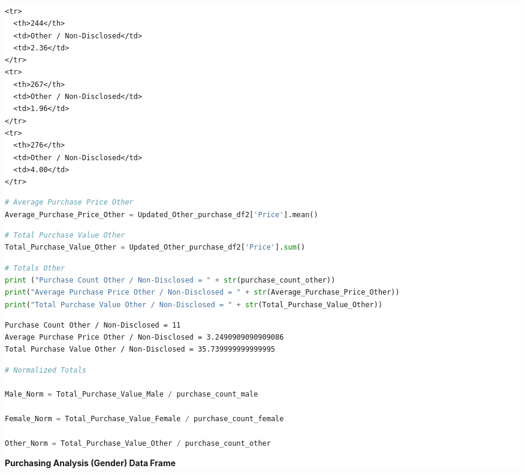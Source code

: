     <tr>
      <th>244</th>
      <td>Other / Non-Disclosed</td>
      <td>2.36</td>
    </tr>
    <tr>
      <th>267</th>
      <td>Other / Non-Disclosed</td>
      <td>1.96</td>
    </tr>
    <tr>
      <th>276</th>
      <td>Other / Non-Disclosed</td>
      <td>4.00</td>
    </tr>
  </tbody>
</table>
</div>




```python
# Average Purchase Price Other 
Average_Purchase_Price_Other = Updated_Other_purchase_df2['Price'].mean()
```


```python
# Total Purchase Value Other
Total_Purchase_Value_Other = Updated_Other_purchase_df2['Price'].sum()
```


```python
# Totals Other
print ("Purchase Count Other / Non-Disclosed = " + str(purchase_count_other))
print("Average Purchase Price Other / Non-Disclosed = " + str(Average_Purchase_Price_Other))
print("Total Purchase Value Other / Non-Disclosed = " + str(Total_Purchase_Value_Other))
```

    Purchase Count Other / Non-Disclosed = 11
    Average Purchase Price Other / Non-Disclosed = 3.2490909090909086
    Total Purchase Value Other / Non-Disclosed = 35.739999999999995



```python
# Normalized Totals

Male_Norm = Total_Purchase_Value_Male / purchase_count_male 

Female_Norm = Total_Purchase_Value_Female / purchase_count_female

Other_Norm = Total_Purchase_Value_Other / purchase_count_other
```

**Purchasing Analysis (Gender) Data Frame**
